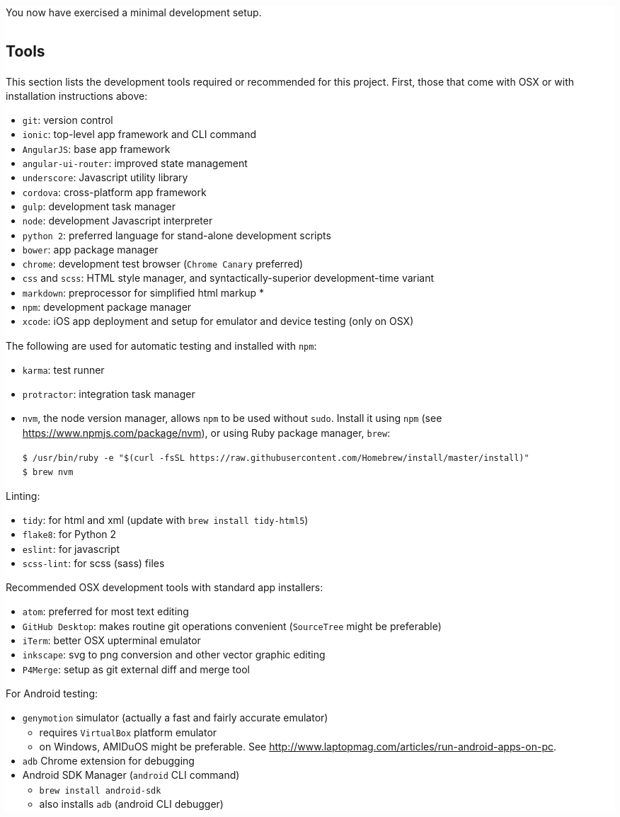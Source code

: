 You now have exercised a minimal development setup.


## Tools

This section lists the development tools required or recommended for this project. First, those that come with OSX or with installation instructions above:

- `git`: version control
- `ionic`: top-level app framework and CLI command
- `AngularJS`: base app framework
- `angular-ui-router`: improved state management
- `underscore`: Javascript utility library
- `cordova`: cross-platform app framework
- `gulp`: development task manager
- `node`: development Javascript interpreter
- `python 2`: preferred language for stand-alone development scripts
- `bower`: app package manager
- `chrome`: development test browser (`Chrome Canary` preferred)
- `css` and `scss`: HTML style manager, and syntactically-superior development-time variant
- `markdown`: preprocessor for simplified html markup *
- `npm`: development package manager
- `xcode`: iOS app deployment and setup for emulator and device testing (only on OSX)

The following are used for automatic testing and installed with `npm`:

- `karma`: test runner
- `protractor`: integration task manager

- `nvm`, the node version manager, allows `npm` to be used without `sudo`. Install it using `npm` (see https://www.npmjs.com/package/nvm), or using Ruby package manager, `brew`:
  ```
  $ /usr/bin/ruby -e "$(curl -fsSL https://raw.githubusercontent.com/Homebrew/install/master/install)"
  $ brew nvm
  ```

Linting:

- `tidy`: for html and xml (update with `brew install tidy-html5`)
- `flake8`: for Python 2
- `eslint`: for javascript
- `scss-lint`: for scss (sass) files

Recommended OSX development tools with standard app installers:

- `atom`: preferred for most text editing
- `GitHub Desktop`: makes routine git operations convenient (`SourceTree` might be preferable)
- `iTerm`: better OSX upterminal emulator
- `inkscape`: svg to png conversion and other vector graphic editing
- `P4Merge`: setup as git external diff and merge tool

For Android testing:

- `genymotion` simulator (actually a fast and fairly accurate emulator)
  - requires `VirtualBox` platform emulator
  - on Windows, AMIDuOS might be preferable. See  http://www.laptopmag.com/articles/run-android-apps-on-pc.
- `adb` Chrome extension for debugging
- Android SDK Manager (`android` CLI command)
  - `brew install android-sdk`
  - also installs `adb` (android CLI debugger)
  